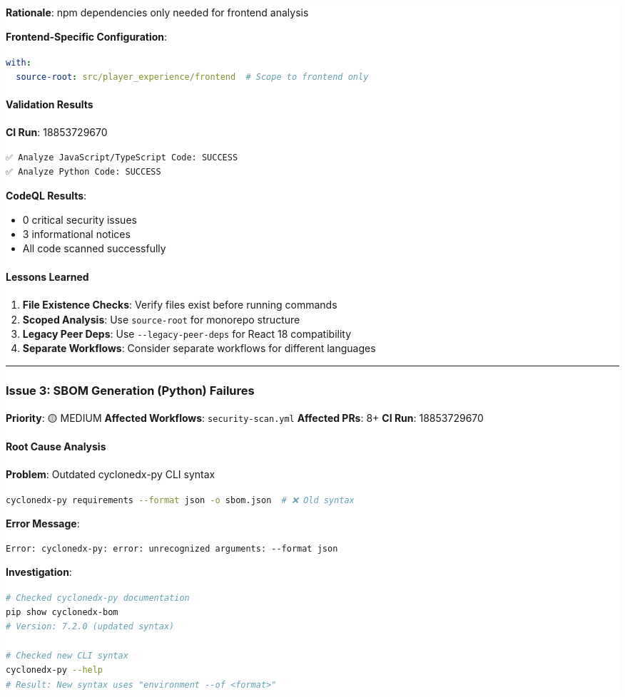 **Rationale**: npm dependencies only needed for frontend analysis

**Frontend-Specific Configuration**:
```yaml
with:
  source-root: src/player_experience/frontend  # Scope to frontend only
```

#### Validation Results

**CI Run**: 18853729670

```plaintext
✅ Analyze JavaScript/TypeScript Code: SUCCESS
✅ Analyze Python Code: SUCCESS
```

**CodeQL Results**:
- 0 critical security issues
- 3 informational notices
- All code scanned successfully

#### Lessons Learned

1. **File Existence Checks**: Verify files exist before running commands
2. **Scoped Analysis**: Use `source-root` for monorepo structure
3. **Legacy Peer Deps**: Use `--legacy-peer-deps` for React 18 compatibility
4. **Separate Workflows**: Consider separate workflows for different languages

---

### Issue 3: SBOM Generation (Python) Failures

**Priority**: 🟡 MEDIUM
**Affected Workflows**: `security-scan.yml`
**Affected PRs**: 8+
**CI Run**: 18853729670

#### Root Cause Analysis

**Problem**: Outdated cyclonedx-py CLI syntax

```bash
cyclonedx-py requirements --format json -o sbom.json  # ❌ Old syntax
```

**Error Message**:
```plaintext
Error: cyclonedx-py: error: unrecognized arguments: --format json
```

**Investigation**:
```bash
# Checked cyclonedx-py documentation
pip show cyclonedx-bom
# Version: 7.2.0 (updated syntax)

# Checked new CLI syntax
cyclonedx-py --help
# Result: New syntax uses "environment --of <format>"
```
